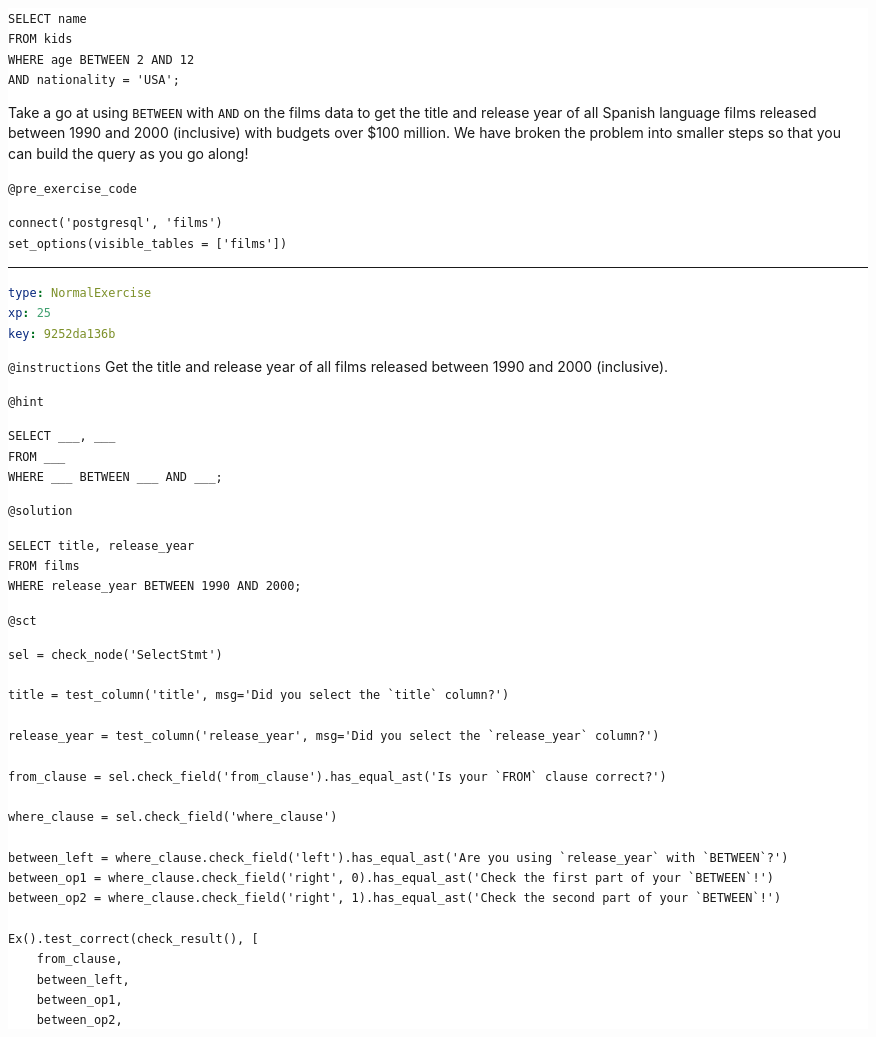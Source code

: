 ```
SELECT name
FROM kids
WHERE age BETWEEN 2 AND 12
AND nationality = 'USA';
```

Take a go at using `BETWEEN` with `AND` on the films data to get the title and release year of all Spanish language films released between 1990 and 2000 (inclusive) with budgets over $100 million. We have broken the problem into smaller steps so that you can build the query as you go along!


`@pre_exercise_code`
```{python}
connect('postgresql', 'films')
set_options(visible_tables = ['films'])
```
***



```yaml
type: NormalExercise 
xp: 25 
key: 9252da136b   
```





`@instructions`
Get the title and release year of all films released between 1990 and 2000 (inclusive).

`@hint`
```
SELECT ___, ___
FROM ___
WHERE ___ BETWEEN ___ AND ___;
```

`@solution`
```{sql}
SELECT title, release_year
FROM films
WHERE release_year BETWEEN 1990 AND 2000;
```
`@sct`
```{python}
sel = check_node('SelectStmt')

title = test_column('title', msg='Did you select the `title` column?')

release_year = test_column('release_year', msg='Did you select the `release_year` column?')

from_clause = sel.check_field('from_clause').has_equal_ast('Is your `FROM` clause correct?')

where_clause = sel.check_field('where_clause')

between_left = where_clause.check_field('left').has_equal_ast('Are you using `release_year` with `BETWEEN`?')
between_op1 = where_clause.check_field('right', 0).has_equal_ast('Check the first part of your `BETWEEN`!')
between_op2 = where_clause.check_field('right', 1).has_equal_ast('Check the second part of your `BETWEEN`!')

Ex().test_correct(check_result(), [
    from_clause,
    between_left,
    between_op1,
    between_op2,
```